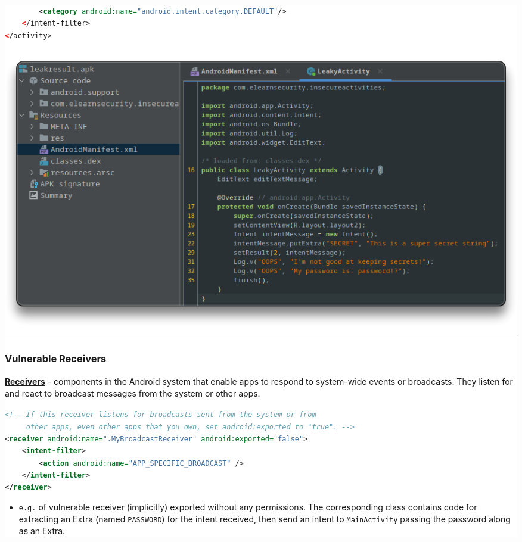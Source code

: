 ```xml
        <category android:name="android.intent.category.DEFAULT"/>
    </intent-filter>
</activity>
```

![LeakyActivity class](androidassets/image-20240110154935862.png)

---

### Vulnerable Receivers

**[Receivers](https://developer.android.com/develop/background-work/background-tasks/broadcasts)** - components in the Android system that enable apps to respond to system-wide events or broadcasts. They listen for and react to broadcast messages from the system or other apps.

```xml
<!-- If this receiver listens for broadcasts sent from the system or from
     other apps, even other apps that you own, set android:exported to "true". -->
<receiver android:name=".MyBroadcastReceiver" android:exported="false">
    <intent-filter>
        <action android:name="APP_SPECIFIC_BROADCAST" />
    </intent-filter>
</receiver>
```

- `e.g.` of vulnerable receiver (implicitly) exported without any permissions. The corresponding class contains code for extracting an Extra (named `PASSWORD`) for the intent received, then send an intent to `MainActivity` passing the password along as an Extra.
